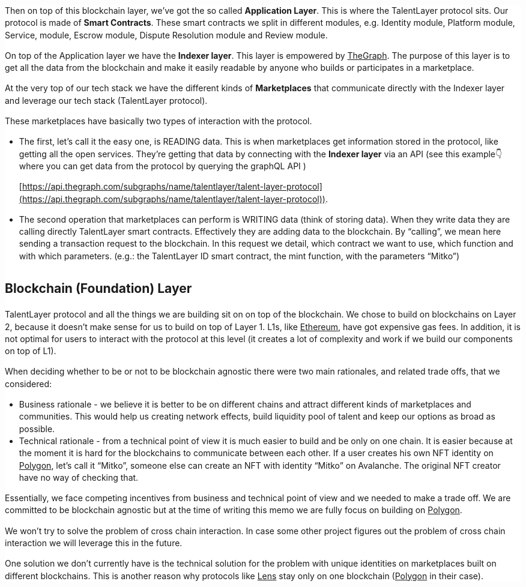 Then on top of this blockchain layer, we’ve got the so called **Application Layer**. This is where the TalentLayer protocol sits. Our protocol is made of **Smart Contracts**. These smart contracts we split in different modules, e.g. Identity module, Platform module, Service, module, Escrow module, Dispute Resolution module and Review module.

On top of the Application layer we have the **Indexer layer**. This layer is empowered by [TheGraph](https://thegraph.com/docs/en/). The purpose of this layer is to get all the data from the blockchain and make it easily readable by anyone who builds or participates in a marketplace.

At the very top of our tech stack we have the different kinds of **Marketplaces** that communicate directly with the Indexer layer and leverage our tech stack (TalentLayer protocol).

These marketplaces have basically two types of interaction with the protocol.

*   The first, let’s call it the easy one, is READING data. This is when marketplaces get information stored in the protocol, like getting all the open services. They’re getting that data by connecting with the **Indexer layer** via an API (see this example👇 where you can get data from the protocol by querying the graphQL API )

    [https://api.thegraph.com/subgraphs/name/talentlayer/talent-layer-protocol](https://api.thegraph.com/subgraphs/name/talentlayer/talent-layer-protocol)).
* The second operation that marketplaces can perform is WRITING data (think of storing data). When they write data they are calling directly TalentLayer smart contracts. Effectively they are adding data to the blockchain. By “calling”, we mean here sending a transaction request to the blockchain. In this request we detail, which contract we want to use, which function and with which parameters. (e.g.: the TalentLayer ID smart contract, the mint function, with the parameters “Mitko”)

## Blockchain (Foundation) Layer

TalentLayer protocol and all the things we are building sit on on top of the blockchain. We chose to build on blockchains on Layer 2, because it doesn’t make sense for us to build on top of Layer 1. L1s, like [Ethereum](https://ethereum.org/en/), have got expensive gas fees. In addition, it is not optimal for users to interact with the protocol at this level (it creates a lot of complexity and work if we build our components on top of L1).

When deciding whether to be or not to be blockchain agnostic there were two main rationales, and related trade offs, that we considered:

* Business rationale - we believe it is better to be on different chains and attract different kinds of marketplaces and communities. This would help us creating network effects, build liquidity pool of talent and keep our options as broad as possible.
* Technical rationale - from a technical point of view it is much easier to build and be only on one chain. It is easier because at the moment it is hard for the blockchains to communicate between each other. If a user creates his own NFT identity on [Polygon](https://polygon.technology/developers), let’s call it “Mitko”, someone else can create an NFT with identity “Mitko” on Avalanche. The original NFT creator have no way of checking that.

Essentially, we face competing incentives from business and technical point of view and we needed to make a trade off. We are committed to be blockchain agnostic but at the time of writing this memo we are fully focus on building on [Polygon](https://polygon.technology/developers).

We won’t try to solve the problem of cross chain interaction. In case some other project figures out the problem of cross chain interaction we will leverage this in the future.

One solution we don’t currently have is the technical solution for the problem with unique identities on marketplaces built on different blockchains. This is another reason why protocols like [Lens](https://www.lens.xyz/) stay only on one blockchain ([Polygon](https://polygon.technology/) in their case).
